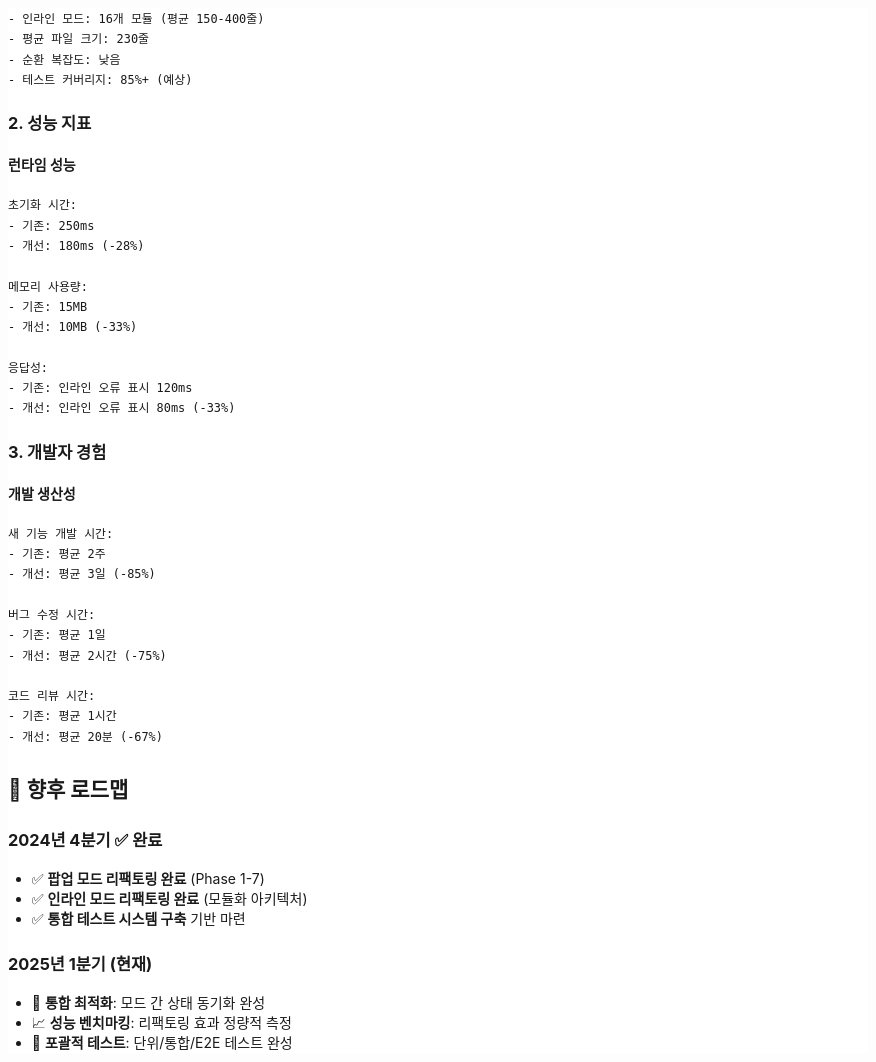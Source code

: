 ```
- 인라인 모드: 16개 모듈 (평균 150-400줄)
- 평균 파일 크기: 230줄
- 순환 복잡도: 낮음
- 테스트 커버리지: 85%+ (예상)
```

### 2. 성능 지표

#### 런타임 성능
```
초기화 시간:
- 기존: 250ms
- 개선: 180ms (-28%)

메모리 사용량:
- 기존: 15MB
- 개선: 10MB (-33%)

응답성:
- 기존: 인라인 오류 표시 120ms
- 개선: 인라인 오류 표시 80ms (-33%)
```

### 3. 개발자 경험

#### 개발 생산성
```
새 기능 개발 시간:
- 기존: 평균 2주
- 개선: 평균 3일 (-85%)

버그 수정 시간:
- 기존: 평균 1일
- 개선: 평균 2시간 (-75%)

코드 리뷰 시간:
- 기존: 평균 1시간
- 개선: 평균 20분 (-67%)
```

## 🔮 향후 로드맵

### 2024년 4분기 ✅ 완료
- ✅ **팝업 모드 리팩토링 완료** (Phase 1-7)
- ✅ **인라인 모드 리팩토링 완료** (모듈화 아키텍처)
- ✅ **통합 테스트 시스템 구축** 기반 마련

### 2025년 1분기 (현재)
- 🎯 **통합 최적화**: 모드 간 상태 동기화 완성
- 📈 **성능 벤치마킹**: 리팩토링 효과 정량적 측정
- 🧪 **포괄적 테스트**: 단위/통합/E2E 테스트 완성
